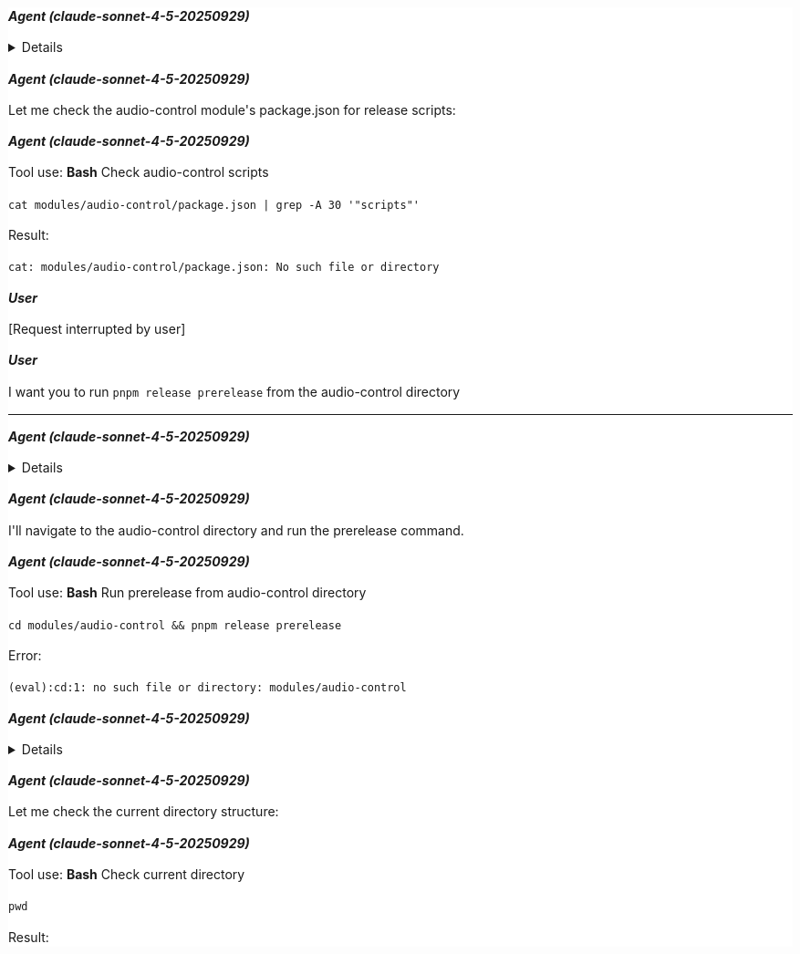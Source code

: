 _**Agent (claude-sonnet-4-5-20250929)**_

<think><details></details></think>

_**Agent (claude-sonnet-4-5-20250929)**_

Let me check the audio-control module's package.json for release scripts:

_**Agent (claude-sonnet-4-5-20250929)**_

Tool use: **Bash** Check audio-control scripts

`cat modules/audio-control/package.json | grep -A 30 '"scripts"'`

Result:

```
cat: modules/audio-control/package.json: No such file or directory
```

_**User**_

[Request interrupted by user]

_**User**_

I want you to run `pnpm release prerelease` from the audio-control directory

---

_**Agent (claude-sonnet-4-5-20250929)**_

<think><details></details></think>

_**Agent (claude-sonnet-4-5-20250929)**_

I'll navigate to the audio-control directory and run the prerelease command.

_**Agent (claude-sonnet-4-5-20250929)**_

Tool use: **Bash** Run prerelease from audio-control directory

`cd modules/audio-control && pnpm release prerelease`

Error:

```
(eval):cd:1: no such file or directory: modules/audio-control
```

_**Agent (claude-sonnet-4-5-20250929)**_

<think><details></details></think>

_**Agent (claude-sonnet-4-5-20250929)**_

Let me check the current directory structure:

_**Agent (claude-sonnet-4-5-20250929)**_

Tool use: **Bash** Check current directory

`pwd`

Result:
